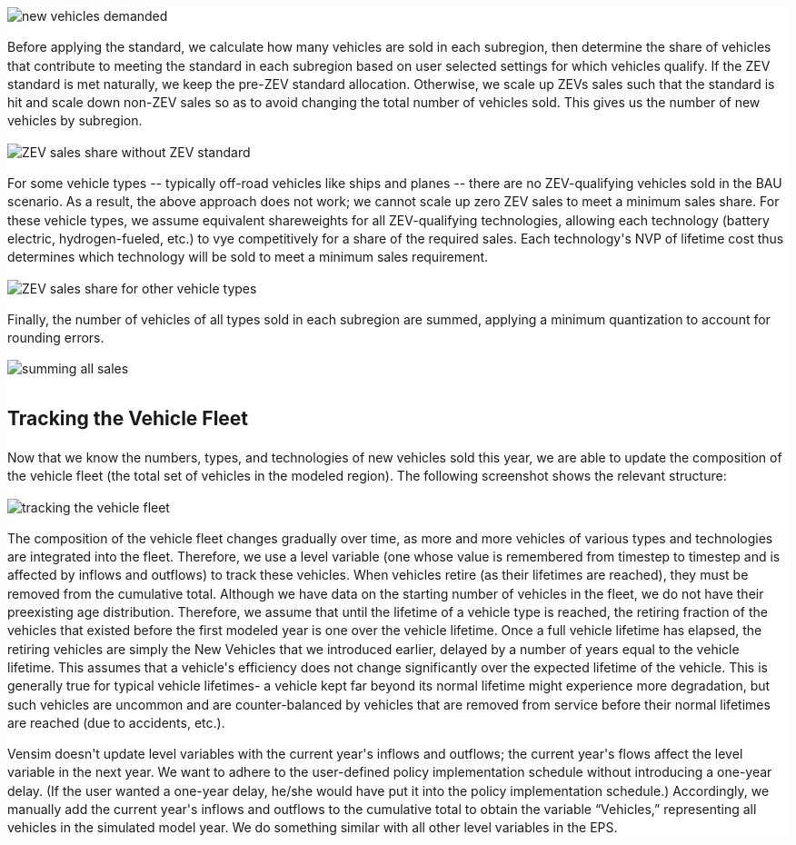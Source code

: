![new vehicles demanded](/img/transportation-sector-main-QualifyingZEVs.png)

Before applying the standard, we calculate how many vehicles are sold in each subregion, then determine the share of vehicles that contribute to meeting the standard in each subregion based on user selected settings for which vehicles qualify. If the ZEV standard is met naturally, we keep the pre-ZEV standard allocation. Otherwise, we scale up ZEVs sales such that the standard is hit and scale down non-ZEV sales so as to avoid changing the total number of vehicles sold. This gives us the number of new vehicles by subregion.

![ZEV sales share without ZEV standard](/img/transportation-sector-main-ZEVSalesShare.png)

For some vehicle types -- typically off-road vehicles like ships and planes -- there are no ZEV-qualifying vehicles sold in the BAU scenario. As a result, the above approach does not work; we cannot scale up zero ZEV sales to meet a minimum sales share. For these vehicle types, we assume equivalent shareweights for all ZEV-qualifying technologies, allowing each technology (battery electric, hydrogen-fueled, etc.) to vye competitively for a share of the required sales. Each technology's NVP of lifetime cost thus determines which technology will be sold to meet a minimum sales requirement. 

![ZEV sales share for other vehicle types](/img/transportation-sector-main-OffRoadZEVs.png)

Finally, the number of vehicles of all types sold in each subregion are summed, applying a minimum quantization to account for rounding errors. 

![summing all sales](/img/transportation-sector-main-SummingSales.png)

## Tracking the Vehicle Fleet

Now that we know the numbers, types, and technologies of new vehicles sold this year, we are able to update the composition of the vehicle fleet (the total set of vehicles in the modeled region). The following screenshot shows the relevant structure:

![tracking the vehicle fleet](/img/transportation-sector-main-TrackVehFleet.png)

The composition of the vehicle fleet changes gradually over time, as more and more vehicles of various types and technologies are integrated into the fleet. Therefore, we use a level variable (one whose value is remembered from timestep to timestep and is affected by inflows and outflows) to track these vehicles. When vehicles retire (as their lifetimes are reached), they must be removed from the cumulative total. Although we have data on the starting number of vehicles in the fleet, we do not have their preexisting age distribution. Therefore, we assume that until the lifetime of a vehicle type is reached, the retiring fraction of the vehicles that existed before the first modeled year is one over the vehicle lifetime. Once a full vehicle lifetime has elapsed, the retiring vehicles are simply the New Vehicles that we introduced earlier, delayed by a number of years equal to the vehicle lifetime. This assumes that a vehicle's efficiency does not change significantly over the expected lifetime of the vehicle. This is generally true for typical vehicle lifetimes- a vehicle kept far beyond its normal lifetime might experience more degradation, but such vehicles are uncommon and are counter-balanced by vehicles that are removed from service before their normal lifetimes are reached (due to accidents, etc.).

Vensim doesn't update level variables with the current year's inflows and outflows; the current year's flows affect the level variable in the next year.  We want to adhere to the user-defined policy implementation schedule without introducing a one-year delay.  (If the user wanted a one-year delay, he/she would have put it into the policy implementation schedule.)  Accordingly, we manually add the current year's inflows and outflows to the cumulative total to obtain the variable “Vehicles,” representing all vehicles in the simulated model year. We do something similar with all other level variables in the EPS.
